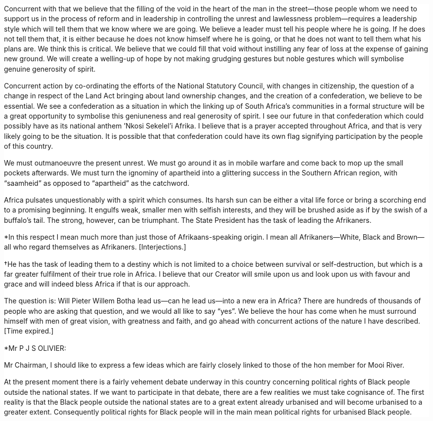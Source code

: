 <p>Concurrent with that we believe that the filling of the void in the heart of the man in the street&#x2014;those people whom we need to support us in the process of reform and in leadership in controlling the unrest and lawlessness problem&#x2014;requires a leadership style <span class="col_3693-3694" refersTo="page_0718"/>which will tell them that we know where we are going. We believe a leader must tell his people where he is going. If he does not tell them that, it is either because he does not know himself where he is going, or that he does not want to tell them what his plans are. We think this is critical. We believe that we could fill that void without instilling any fear of loss at the expense of gaining new ground. We will create a welling-up of hope by not making grudging gestures but noble gestures which will symbolise genuine generosity of spirit.</p>

<p>Concurrent action by co-ordinating the efforts of the National Statutory Council, with changes in citizenship, the question of a change in respect of the Land Act bringing about land ownership changes, and the creation of a confederation, we believe to be essential. We see a confederation as a situation in which the linking up of South Africa&#x2019;s communities in a formal structure will be a great opportunity to symbolise this geniuneness and real generosity of spirit. I see our future in that confederation which could possibly have as its national anthem &#x2019;Nkosi Sekelel&#x2019;i Afrika. I believe that is a prayer accepted throughout Africa, and that is very likely going to be the situation. It is possible that that confederation could have its own flag signifying participation by the people of this country.</p>

<p>We must outmanoeuvre the present unrest. We must go around it as in mobile warfare and come back to mop up the small pockets afterwards. We must turn the ignominy of apartheid into a glittering success in the Southern African region, with &#x201C;saamheid&#x201D; as opposed to &#x201C;apartheid&#x201D; as the catchword.</p>

<p>Africa pulsates unquestionably with a spirit which consumes. Its harsh sun can be either a vital life force or bring a scorching end to a promising beginning. It engulfs weak, smaller men with selfish interests, and they will be brushed aside as if by the swish of a buffalo&#x2019;s tail. The strong, however, can be triumphant. The State President has the task of leading the Afrikaners.</p>

<p>*In this respect I mean much more than just those of Afrikaans-speaking origin. I mean all Afrikaners&#x2014;White, Black and Brown&#x2014;all who regard themselves as Afrikaners. [Interjections.]</p>

<p>&#x2020;He has the task of leading them to a destiny which is not limited to a choice between survival or self-destruction, but which is a far greater fulfilment of their true role in Africa. I believe that our Creator will smile upon us and look upon us with favour and grace and will indeed bless Africa if that is our approach.</p>

<p>The question is: Will Pieter Willem Botha lead us&#x2014;can he lead us&#x2014;into a new era in Africa? There are hundreds of thousands of people who are asking that question, and we would all like to say &#x201C;yes&#x201D;. We believe the hour has come when he must surround himself with men of great vision, with greatness and faith, and go ahead with concurrent actions of the nature I have described. [Time expired.]</p>

</speech>

<speech by="#olivier">

<from>*Mr <person refersTo="hansard_za">P J S OLIVIER</person>:</from>

<p>Mr Chairman, I should like to express a few ideas which are fairly closely linked to those of the hon member for Mooi River.</p>

<p>At the present moment there is a fairly vehement debate underway in this country concerning political rights of Black people outside the national states. If we want to participate in that debate, there are a few realities we must take cognisance of. The first reality is that the Black people outside the national states are to a great extent already urbanised and will become urbanised to a greater extent. Consequently political rights for Black people will in the main mean political rights for urbanised Black people.</p>

